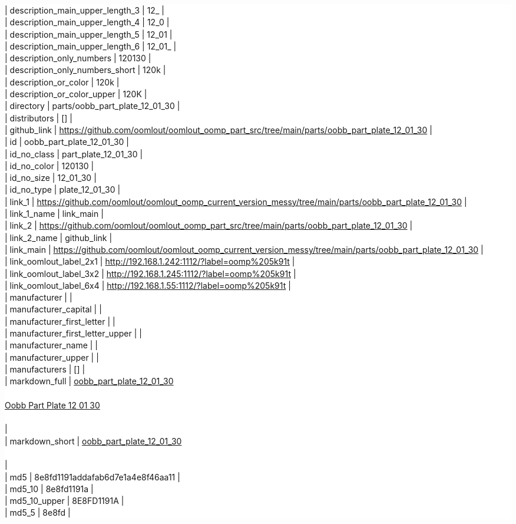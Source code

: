 | description_main_upper_length_3 | 12_ |  
| description_main_upper_length_4 | 12_0 |  
| description_main_upper_length_5 | 12_01 |  
| description_main_upper_length_6 | 12_01_ |  
| description_only_numbers | 120130 |  
| description_only_numbers_short | 120k |  
| description_or_color | 120k |  
| description_or_color_upper | 120K |  
| directory | parts/oobb_part_plate_12_01_30 |  
| distributors | [] |  
| github_link | https://github.com/oomlout/oomlout_oomp_part_src/tree/main/parts/oobb_part_plate_12_01_30 |  
| id | oobb_part_plate_12_01_30 |  
| id_no_class | part_plate_12_01_30 |  
| id_no_color | 120130 |  
| id_no_size | 12_01_30 |  
| id_no_type | plate_12_01_30 |  
| link_1 | https://github.com/oomlout/oomlout_oomp_current_version_messy/tree/main/parts/oobb_part_plate_12_01_30 |  
| link_1_name | link_main |  
| link_2 | https://github.com/oomlout/oomlout_oomp_part_src/tree/main/parts/oobb_part_plate_12_01_30 |  
| link_2_name | github_link |  
| link_main | https://github.com/oomlout/oomlout_oomp_current_version_messy/tree/main/parts/oobb_part_plate_12_01_30 |  
| link_oomlout_label_2x1 | http://192.168.1.242:1112/?label=oomp%205k91t |  
| link_oomlout_label_3x2 | http://192.168.1.245:1112/?label=oomp%205k91t |  
| link_oomlout_label_6x4 | http://192.168.1.55:1112/?label=oomp%205k91t |  
| manufacturer |  |  
| manufacturer_capital |  |  
| manufacturer_first_letter |  |  
| manufacturer_first_letter_upper |  |  
| manufacturer_name |  |  
| manufacturer_upper |  |  
| manufacturers | [] |  
| markdown_full | [oobb_part_plate_12_01_30](https://github.com/oomlout/oomlout_oomp_current_version_messy/tree/main/parts/oobb_part_plate_12_01_30)<br>[](https://github.com/oomlout/oomlout_oomp_current_version_messy/tree/main/parts/oobb_part_plate_12_01_30)<br>[Oobb Part Plate 12 01 30](https://github.com/oomlout/oomlout_oomp_current_version_messy/tree/main/parts/oobb_part_plate_12_01_30)<br><br> |  
| markdown_short | [oobb_part_plate_12_01_30](https://github.com/oomlout/oomlout_oomp_current_version_messy/tree/main/parts/oobb_part_plate_12_01_30)<br><br> |  
| md5 | 8e8fd1191addafab6d7e1a4e8f46aa11 |  
| md5_10 | 8e8fd1191a |  
| md5_10_upper | 8E8FD1191A |  
| md5_5 | 8e8fd |  